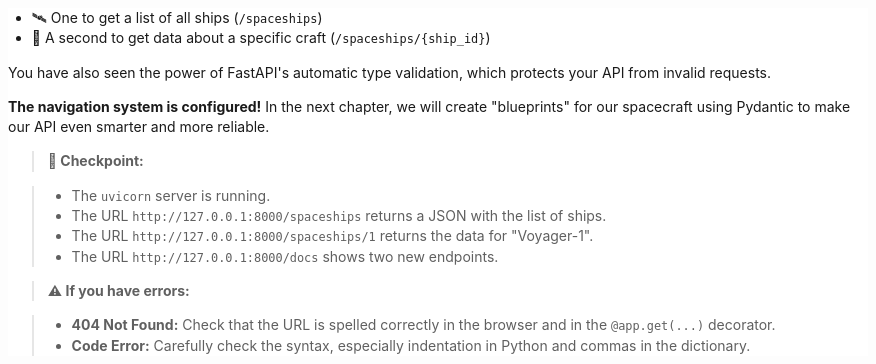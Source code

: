 - 🛰️ One to get a list of all ships (`/spaceships`)
- 🔭 A second to get data about a specific craft (`/spaceships/{ship_id}`)

You have also seen the power of FastAPI's automatic type validation, which protects your API from invalid requests.

**The navigation system is configured!** In the next chapter, we will create "blueprints" for our spacecraft using Pydantic to make our API even smarter and more reliable.

> **📌 Checkpoint:**

> - The `uvicorn` server is running.
> - The URL `http://127.0.0.1:8000/spaceships` returns a JSON with the list of ships.
> - The URL `http://127.0.0.1:8000/spaceships/1` returns the data for "Voyager-1".
> - The URL `http://127.0.0.1:8000/docs` shows two new endpoints.

> **⚠️ If you have errors:**

> - **404 Not Found:** Check that the URL is spelled correctly in the browser and in the `@app.get(...)` decorator.
> - **Code Error:** Carefully check the syntax, especially indentation in Python and commas in the dictionary.